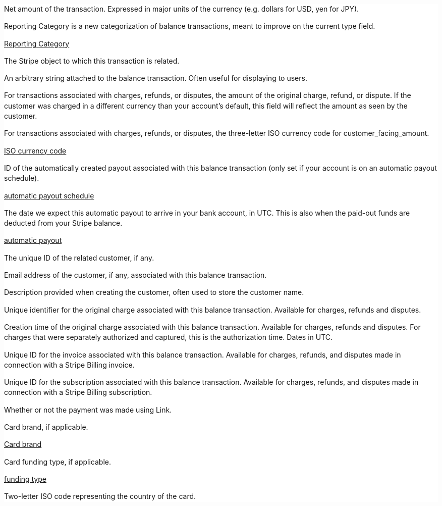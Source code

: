 Net amount of the transaction. Expressed in major units of the currency (e.g. dollars for USD, yen for JPY).

Reporting Category is a new categorization of balance transactions, meant to improve on the current type field.

[Reporting Category](https://stripe.com/docs/reporting/reporting-categories)

The Stripe object to which this transaction is related.

An arbitrary string attached to the balance transaction. Often useful for displaying to users.

For transactions associated with charges, refunds, or disputes, the amount of the original charge, refund, or dispute. If the customer was charged in a different currency than your account’s default, this field will reflect the amount as seen by the customer.

For transactions associated with charges, refunds, or disputes, the three-letter ISO currency code for customer_facing_amount.

[ISO currency code](https://stripe.com/docs/currencies)

ID of the automatically created payout associated with this balance transaction (only set if your account is on an automatic payout schedule).

[automatic payout schedule](https://stripe.com/docs/payouts#payout-schedule)

The date we expect this automatic payout to arrive in your bank account, in UTC. This is also when the paid-out funds are deducted from your Stripe balance.

[automatic payout](https://stripe.com/docs/payouts#payout-schedule)

The unique ID of the related customer, if any.

Email address of the customer, if any, associated with this balance transaction.

Description provided when creating the customer, often used to store the customer name.

Unique identifier for the original charge associated with this balance transaction. Available for charges, refunds and disputes.

Creation time of the original charge associated with this balance transaction. Available for charges, refunds and disputes. For charges that were separately authorized and captured, this is the authorization time.  Dates in UTC.

Unique ID for the invoice associated with this balance transaction. Available for charges, refunds, and disputes made in connection with a Stripe Billing invoice.

Unique ID for the subscription associated with this balance transaction. Available for charges, refunds, and disputes made in connection with a Stripe Billing subscription.

Whether or not the payment was made using Link.

Card brand, if applicable.

[Card brand](https://stripe.com/docs/api#card_object-brand)

Card funding type, if applicable.

[funding type](https://stripe.com/docs/api#account_card_object-funding)

Two-letter ISO code representing the country of the card.
